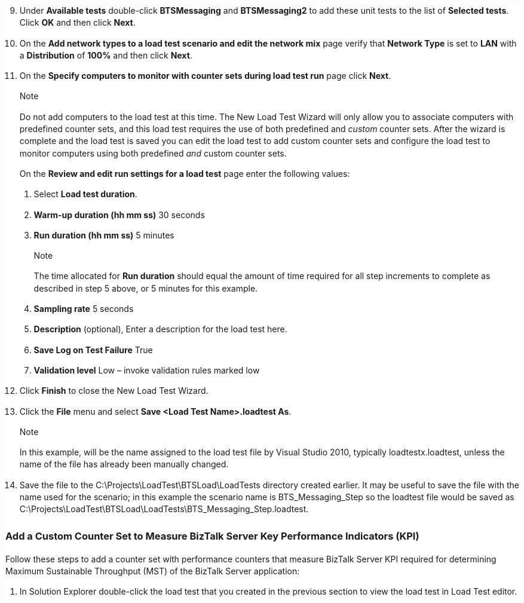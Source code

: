 9. Under **Available tests** double-click **BTSMessaging** and **BTSMessaging2** to add these unit tests to the list of **Selected tests**. Click **OK** and then click **Next**.  
  
10. On the **Add network types to a load test scenario and edit the network mix** page verify that **Network Type** is set to **LAN** with a **Distribution** of **100%** and then click **Next**.  
  
11. On the **Specify computers to monitor with counter sets during load test run** page click **Next**.  
  
    > [!NOTE]  
    >  Do not add computers to the load test at this time. The New Load Test Wizard will only allow you to associate computers with predefined counter sets, and this load test requires the use of both predefined and *custom* counter sets. After the wizard is complete and the load test is saved you can edit the load test to add custom counter sets and configure the load test to monitor computers using both predefined *and* custom counter sets.  
  
     On the **Review and edit run settings for a load test** page enter the following values:  
  
    1.  Select **Load test duration**.  
  
    2.  **Warm-up duration (hh mm ss)** 30 seconds  
  
    3.  **Run duration (hh mm ss)** 5 minutes  
  
        > [!NOTE]  
        >  The time allocated for **Run duration** should equal the amount of time required for all step increments to complete as described in step 5 above, or 5 minutes for this example.  
  
    4.  **Sampling rate** 5 seconds  
  
    5.  **Description** (optional), Enter a description for the load test here.  
  
    6.  **Save Log on Test Failure** True  
  
    7.  **Validation level** Low – invoke validation rules marked low  
  
12. Click **Finish** to close the New Load Test Wizard.  
  
13. Click the **File** menu and select **Save \<Load Test Name\>.loadtest As**.  
  
    > [!NOTE]  
    >  In this example, <Load Test Name> will be the name assigned to the load test file by Visual Studio 2010, typically loadtestx.loadtest, unless the name of the file has already been manually changed.  
  
14. Save the file to the C:\Projects\LoadTest\BTSLoad\LoadTests directory created earlier. It may be useful to save the file with the name used for the scenario; in this example the scenario name is BTS_Messaging_Step so the loadtest file would be saved as C:\Projects\LoadTest\BTSLoad\LoadTests\BTS_Messaging_Step.loadtest.  
  
###  <a name="BKMK_BTSCounters"></a> Add a Custom Counter Set to Measure BizTalk Server Key Performance Indicators (KPI)  
 Follow these steps to add a counter set with performance counters that measure BizTalk Server KPI required for determining Maximum Sustainable Throughput (MST) of the BizTalk Server application:  
  
1. In Solution Explorer double-click the load test that you created in the previous section to view the load test in Load Test editor.  
  